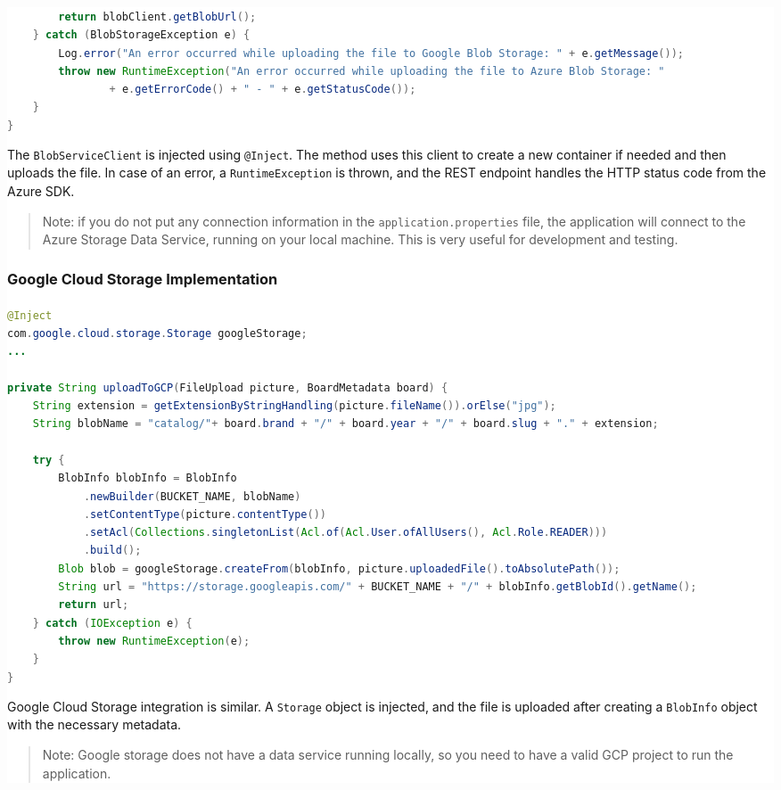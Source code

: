 ```java
        return blobClient.getBlobUrl();
    } catch (BlobStorageException e) {
        Log.error("An error occurred while uploading the file to Google Blob Storage: " + e.getMessage());
        throw new RuntimeException("An error occurred while uploading the file to Azure Blob Storage: "
                + e.getErrorCode() + " - " + e.getStatusCode());
    }
}
```

The `BlobServiceClient` is injected using `@Inject`. The method uses this client to create a new container if needed and then uploads the file. In case of an error, a `RuntimeException` is thrown, and the REST endpoint handles the HTTP status code from the Azure SDK.

> Note: if you do not put any connection information in the `application.properties` file, the application will connect to the Azure Storage Data Service, running on your local machine. This is very useful for development and testing.

### Google Cloud Storage Implementation

```java
@Inject
com.google.cloud.storage.Storage googleStorage; 
...

private String uploadToGCP(FileUpload picture, BoardMetadata board) {
    String extension = getExtensionByStringHandling(picture.fileName()).orElse("jpg");
    String blobName = "catalog/"+ board.brand + "/" + board.year + "/" + board.slug + "." + extension;

    try {
        BlobInfo blobInfo = BlobInfo
            .newBuilder(BUCKET_NAME, blobName)
            .setContentType(picture.contentType())
            .setAcl(Collections.singletonList(Acl.of(Acl.User.ofAllUsers(), Acl.Role.READER)))
            .build();
        Blob blob = googleStorage.createFrom(blobInfo, picture.uploadedFile().toAbsolutePath());
        String url = "https://storage.googleapis.com/" + BUCKET_NAME + "/" + blobInfo.getBlobId().getName();
        return url;
    } catch (IOException e) {
        throw new RuntimeException(e);
    }
}
```

Google Cloud Storage integration is similar. A `Storage` object is injected, and the file is uploaded after creating a `BlobInfo` object with the necessary metadata.

> Note: Google storage does not have a data service running locally, so you need to have a valid GCP project to run the application.
